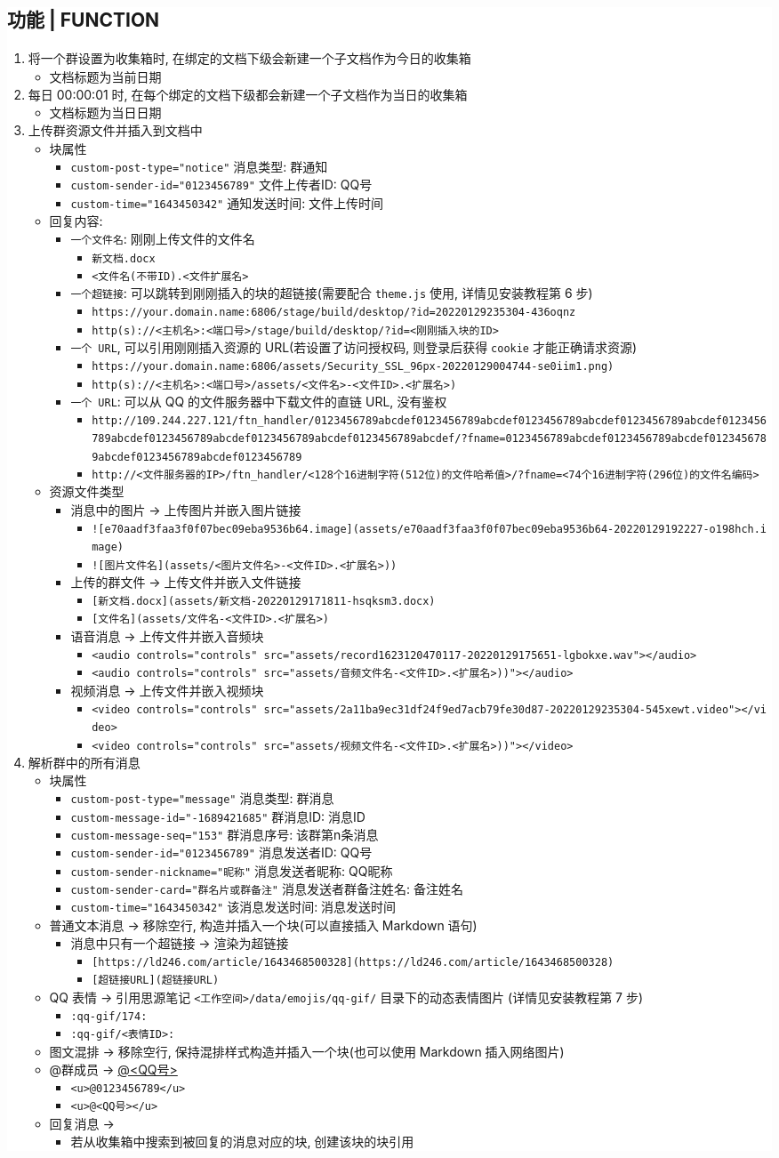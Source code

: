 ## 功能 | FUNCTION

1. 将一个群设置为收集箱时, 在绑定的文档下级会新建一个子文档作为今日的收集箱
   - 文档标题为当前日期
2. 每日 00:00:01 时, 在每个绑定的文档下级都会新建一个子文档作为当日的收集箱
   - 文档标题为当日日期
3. 上传群资源文件并插入到文档中
   - 块属性
     - `custom-post-type="notice"` 消息类型: 群通知
     - `custom-sender-id="0123456789"` 文件上传者ID: QQ号
     - `custom-time="1643450342"` 通知发送时间: 文件上传时间
   - 回复内容: 
     - `一个文件名`: 刚刚上传文件的文件名
       - `新文档.docx`
       - `<文件名(不带ID).<文件扩展名>`
     - `一个超链接`: 可以跳转到刚刚插入的块的超链接(需要配合 `theme.js` 使用, 详情见安装教程第 6 步)
       - `https://your.domain.name:6806/stage/build/desktop/?id=20220129235304-436oqnz`
       - `http(s)://<主机名>:<端口号>/stage/build/desktop/?id=<刚刚插入块的ID>`
     - `一个 URL`, 可以引用刚刚插入资源的 URL(若设置了访问授权码, 则登录后获得 `cookie` 才能正确请求资源)
       - `https://your.domain.name:6806/assets/Security_SSL_96px-20220129004744-se0iim1.png)`
       - `http(s)://<主机名>:<端口号>/assets/<文件名>-<文件ID>.<扩展名>)`
     - `一个 URL`: 可以从 QQ 的文件服务器中下载文件的直链 URL, 没有鉴权
       - `http://109.244.227.121/ftn_handler/0123456789abcdef0123456789abcdef0123456789abcdef0123456789abcdef0123456789abcdef0123456789abcdef0123456789abcdef0123456789abcdef/?fname=0123456789abcdef0123456789abcdef0123456789abcdef0123456789abcdef0123456789`
       - `http://<文件服务器的IP>/ftn_handler/<128个16进制字符(512位)的文件哈希值>/?fname=<74个16进制字符(296位)的文件名编码>`
   - 资源文件类型
     - 消息中的图片 -> 上传图片并嵌入图片链接
       - `![e70aadf3faa3f0f07bec09eba9536b64.image](assets/e70aadf3faa3f0f07bec09eba9536b64-20220129192227-o198hch.image)`
       - `![图片文件名](assets/<图片文件名>-<文件ID>.<扩展名>))`
     - 上传的群文件 -> 上传文件并嵌入文件链接
       - `[新文档.docx](assets/新文档-20220129171811-hsqksm3.docx)`
       - `[文件名](assets/文件名-<文件ID>.<扩展名>)`
     - 语音消息 -> 上传文件并嵌入音频块
       - `<audio controls="controls" src="assets/record1623120470117-20220129175651-lgbokxe.wav"></audio>`
       - `<audio controls="controls" src="assets/音频文件名-<文件ID>.<扩展名>))"></audio>`
     - 视频消息 -> 上传文件并嵌入视频块
       - `<video controls="controls" src="assets/2a11ba9ec31df24f9ed7acb79fe30d87-20220129235304-545xewt.video"></video>`
       - `<video controls="controls" src="assets/视频文件名-<文件ID>.<扩展名>))"></video>`
4. 解析群中的所有消息
   - 块属性
     - `custom-post-type="message"` 消息类型: 群消息
     - `custom-message-id="-1689421685"` 群消息ID: 消息ID
     - `custom-message-seq="153"` 群消息序号: 该群第n条消息
     - `custom-sender-id="0123456789"` 消息发送者ID: QQ号
     - `custom-sender-nickname="昵称"` 消息发送者昵称: QQ昵称
     - `custom-sender-card="群名片或群备注"` 消息发送者群备注姓名: 备注姓名
     - `custom-time="1643450342"` 该消息发送时间: 消息发送时间
   - 普通文本消息 -> 移除空行, 构造并插入一个块(可以直接插入 Markdown 语句)
     - 消息中只有一个超链接 -> 渲染为超链接
       - `[https://ld246.com/article/1643468500328](https://ld246.com/article/1643468500328)`
       - `[超链接URL](超链接URL)`
   - QQ 表情 -> 引用思源笔记 `<工作空间>/data/emojis/qq-gif/` 目录下的动态表情图片 (详情见安装教程第 7 步)
     - `:qq-gif/174:`
     - `:qq-gif/<表情ID>:`
   - 图文混排 -> 移除空行, 保持混排样式构造并插入一个块(也可以使用 Markdown 插入网络图片)
   - @群成员 -> <u>@<QQ号></u>
     - `<u>@0123456789</u>`
     - `<u>@<QQ号></u>`
   - 回复消息 ->
     - 若从收集箱中搜索到被回复的消息对应的块, 创建该块的块引用